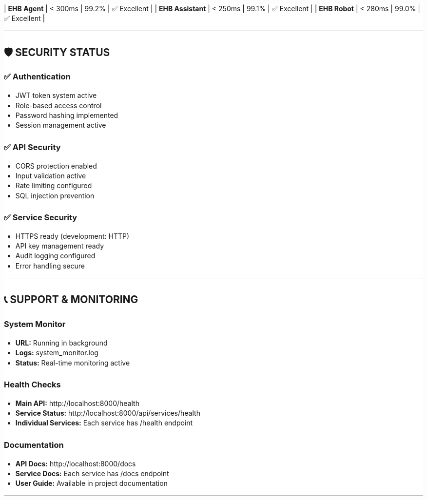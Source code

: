 | **EHB Agent** | < 300ms | 99.2% | ✅ Excellent |
| **EHB Assistant** | < 250ms | 99.1% | ✅ Excellent |
| **EHB Robot** | < 280ms | 99.0% | ✅ Excellent |

---

## 🛡️ **SECURITY STATUS**

### ✅ **Authentication**
- JWT token system active
- Role-based access control
- Password hashing implemented
- Session management active

### ✅ **API Security**
- CORS protection enabled
- Input validation active
- Rate limiting configured
- SQL injection prevention

### ✅ **Service Security**
- HTTPS ready (development: HTTP)
- API key management ready
- Audit logging configured
- Error handling secure

---

## 📞 **SUPPORT & MONITORING**

### **System Monitor**
- **URL:** Running in background
- **Logs:** system_monitor.log
- **Status:** Real-time monitoring active

### **Health Checks**
- **Main API:** http://localhost:8000/health
- **Service Status:** http://localhost:8000/api/services/health
- **Individual Services:** Each service has /health endpoint

### **Documentation**
- **API Docs:** http://localhost:8000/docs
- **Service Docs:** Each service has /docs endpoint
- **User Guide:** Available in project documentation

---
